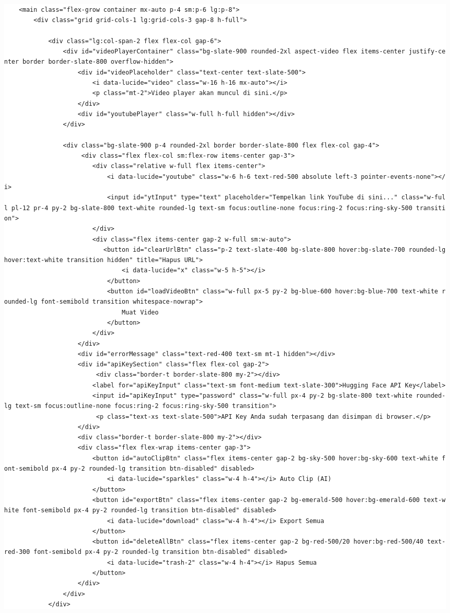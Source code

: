         <main class="flex-grow container mx-auto p-4 sm:p-6 lg:p-8">
            <div class="grid grid-cols-1 lg:grid-cols-3 gap-8 h-full">
                
                <div class="lg:col-span-2 flex flex-col gap-6">
                    <div id="videoPlayerContainer" class="bg-slate-900 rounded-2xl aspect-video flex items-center justify-center border border-slate-800 overflow-hidden">
                        <div id="videoPlaceholder" class="text-center text-slate-500">
                            <i data-lucide="video" class="w-16 h-16 mx-auto"></i>
                            <p class="mt-2">Video player akan muncul di sini.</p>
                        </div>
                        <div id="youtubePlayer" class="w-full h-full hidden"></div>
                    </div>

                    <div class="bg-slate-900 p-4 rounded-2xl border border-slate-800 flex flex-col gap-4">
                         <div class="flex flex-col sm:flex-row items-center gap-3">
                            <div class="relative w-full flex items-center">
                                <i data-lucide="youtube" class="w-6 h-6 text-red-500 absolute left-3 pointer-events-none"></i>
                                <input id="ytInput" type="text" placeholder="Tempelkan link YouTube di sini..." class="w-full pl-12 pr-4 py-2 bg-slate-800 text-white rounded-lg text-sm focus:outline-none focus:ring-2 focus:ring-sky-500 transition">
                            </div>
                            <div class="flex items-center gap-2 w-full sm:w-auto">
                               <button id="clearUrlBtn" class="p-2 text-slate-400 bg-slate-800 hover:bg-slate-700 rounded-lg hover:text-white transition hidden" title="Hapus URL">
                                    <i data-lucide="x" class="w-5 h-5"></i>
                                </button>
                                <button id="loadVideoBtn" class="w-full px-5 py-2 bg-blue-600 hover:bg-blue-700 text-white rounded-lg font-semibold transition whitespace-nowrap">
                                    Muat Video
                                </button>
                            </div>
                        </div>
                        <div id="errorMessage" class="text-red-400 text-sm mt-1 hidden"></div>
                        <div id="apiKeySection" class="flex flex-col gap-2">
                             <div class="border-t border-slate-800 my-2"></div>
                            <label for="apiKeyInput" class="text-sm font-medium text-slate-300">Hugging Face API Key</label>
                            <input id="apiKeyInput" type="password" class="w-full px-4 py-2 bg-slate-800 text-white rounded-lg text-sm focus:outline-none focus:ring-2 focus:ring-sky-500 transition">
                             <p class="text-xs text-slate-500">API Key Anda sudah terpasang dan disimpan di browser.</p>
                        </div>
                        <div class="border-t border-slate-800 my-2"></div>
                        <div class="flex flex-wrap items-center gap-3">
                            <button id="autoClipBtn" class="flex items-center gap-2 bg-sky-500 hover:bg-sky-600 text-white font-semibold px-4 py-2 rounded-lg transition btn-disabled" disabled>
                                <i data-lucide="sparkles" class="w-4 h-4"></i> Auto Clip (AI)
                            </button>
                            <button id="exportBtn" class="flex items-center gap-2 bg-emerald-500 hover:bg-emerald-600 text-white font-semibold px-4 py-2 rounded-lg transition btn-disabled" disabled>
                                <i data-lucide="download" class="w-4 h-4"></i> Export Semua
                            </button>
                            <button id="deleteAllBtn" class="flex items-center gap-2 bg-red-500/20 hover:bg-red-500/40 text-red-300 font-semibold px-4 py-2 rounded-lg transition btn-disabled" disabled>
                                <i data-lucide="trash-2" class="w-4 h-4"></i> Hapus Semua
                            </button>
                        </div>
                    </div>
                </div>
